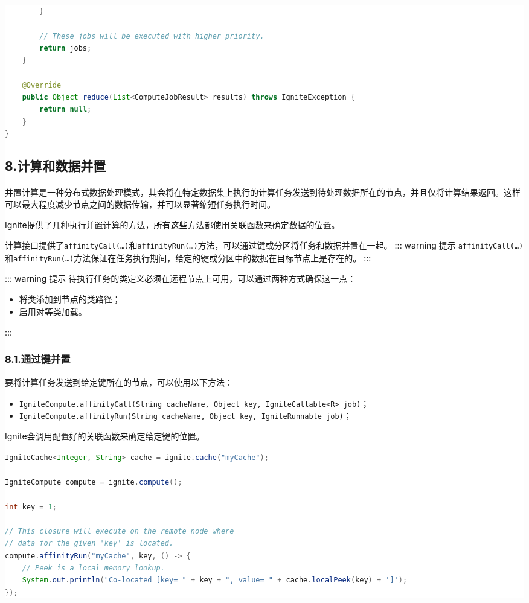 ```java
        }

        // These jobs will be executed with higher priority.
        return jobs;
    }

    @Override
    public Object reduce(List<ComputeJobResult> results) throws IgniteException {
        return null;
    }
}
```
## 8.计算和数据并置
并置计算是一种分布式数据处理模式，其会将在特定数据集上执行的计算任务发送到待处理数据所在的节点，并且仅将计算结果返回。这样可以最大程度减少节点之间的数据传输，并可以显著缩短任务执行时间。

Ignite提供了几种执行并置计算的方法，所有这些方法都使用关联函数来确定数据的位置。

计算接口提供了`affinityCall(…​)`和`affinityRun(…​)`方法，可以通过键或分区将任务和数据并置在一起。
::: warning 提示
`affinityCall(…​)`和`affinityRun(…​)`方法保证在任务执行期间，给定的键或分区中的数据在目标节点上是存在的。
:::

::: warning 提示
待执行任务的类定义必须在远程节点上可用，可以通过两种方式确保这一点：

 - 将类添加到节点的类路径；
 - 启用[对等类加载](/doc/java/CodeDeployment.md#_2-对等类加载)。

:::

### 8.1.通过键并置
要将计算任务发送到给定键所在的节点，可以使用以下方法：

 - `IgniteCompute.affinityCall(String cacheName, Object key, IgniteCallable<R> job)`；
 - `IgniteCompute.affinityRun(String cacheName, Object key, IgniteRunnable job)`；

Ignite会调用配置好的关联函数来确定给定键的位置。

<Tabs>
<Tab title="Java">

```java
IgniteCache<Integer, String> cache = ignite.cache("myCache");

IgniteCompute compute = ignite.compute();

int key = 1;

// This closure will execute on the remote node where
// data for the given 'key' is located.
compute.affinityRun("myCache", key, () -> {
    // Peek is a local memory lookup.
    System.out.println("Co-located [key= " + key + ", value= " + cache.localPeek(key) + ']');
});
```
</Tab>
